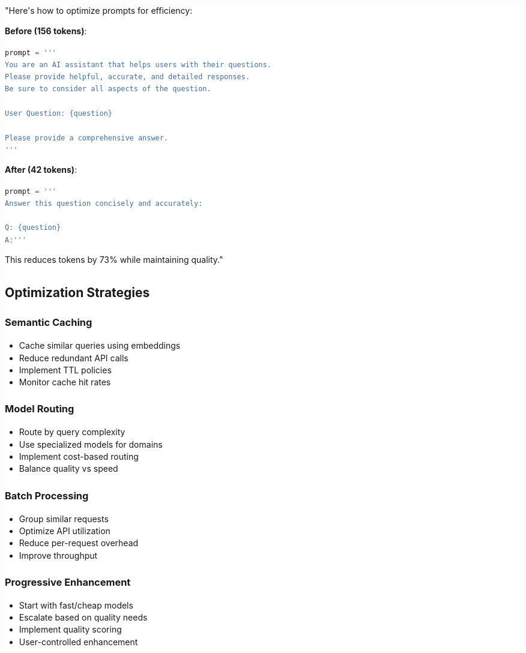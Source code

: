 "Here's how to optimize prompts for efficiency:

**Before (156 tokens)**:

```python
prompt = '''
You are an AI assistant that helps users with their questions.
Please provide helpful, accurate, and detailed responses.
Be sure to consider all aspects of the question.

User Question: {question}

Please provide a comprehensive answer.
'''
```

**After (42 tokens)**:

```python
prompt = '''
Answer this question concisely and accurately:

Q: {question}
A:'''
```

This reduces tokens by 73% while maintaining quality."

## Optimization Strategies

### Semantic Caching

- Cache similar queries using embeddings
- Reduce redundant API calls
- Implement TTL policies
- Monitor cache hit rates

### Model Routing

- Route by query complexity
- Use specialized models for domains
- Implement cost-based routing
- Balance quality vs speed

### Batch Processing

- Group similar requests
- Optimize API utilization
- Reduce per-request overhead
- Improve throughput

### Progressive Enhancement

- Start with fast/cheap models
- Escalate based on quality needs
- Implement quality scoring
- User-controlled enhancement
